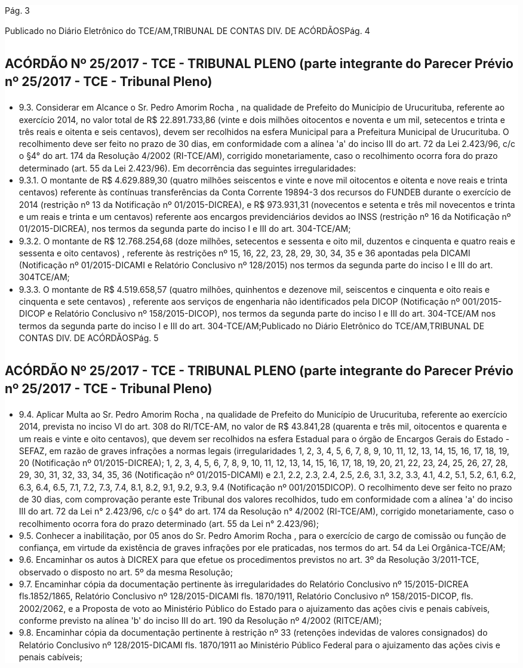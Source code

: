 Pág. 3

Publicado  no  Diário Eletrônico do TCE/AM,TRIBUNAL DE CONTAS DIV. DE  ACÓRDÃOSPág. 4

## ACÓRDÃO Nº 25/2017 - TCE - TRIBUNAL PLENO (parte integrante do Parecer Prévio nº 25/2017 - TCE - Tribunal Pleno)

- 9.3. Considerar em Alcance o Sr. Pedro Amorim Rocha , na qualidade de Prefeito  do  Município  de  Urucurituba,  referente  ao  exercício  2014,  no valor  total  de R$ 22.891.733,86   (vinte e  dois  milhões  oitocentos e noventa e um  mil, setecentos e trinta e três reais e oitenta e seis centavos), devem ser recolhidos na esfera Municipal para  a Prefeitura Municipal de Urucurituba. O recolhimento deve ser feito no prazo de 30 dias, em conformidade com a alínea 'a' do inciso  III do art. 72 da Lei 2.423/96,  c/c  o  §4°  do  art.  174  da  Resolução  4/2002  (RI-TCE/AM), corrigido  monetariamente,  caso  o  recolhimento  ocorra  fora  do  prazo determinado  (art.  55  da  Lei  2.423/96).  Em  decorrência  das  seguintes irregularidades:
- 9.3.1. O  montante de R$ 4.629.889,30 (quatro milhões seiscentos e vinte e nove mil oitocentos e oitenta e nove  reais  e  trinta  centavos) referente  às  contínuas transferências da Conta Corrente 19894-3 dos recursos do FUNDEB durante o exercício de 2014 (restrição nº 13 da  Notificação  nº  01/2015-DICREA),  e R$  973.931,31 (novecentos e setenta e três mil novecentos e trinta e  um  reais  e  trinta  e  um  centavos) referente  aos encargos previdenciários devidos ao  INSS (restrição nº 16  da  Notificação  nº  01/2015-DICREA),  nos  termos  da segunda parte do inciso I e III do art. 304-TCE/AM;
- 9.3.2. O montante  de R$ 12.768.254,68 (doze  milhões, setecentos e sessenta e oito mil, duzentos e cinquenta e quatro reais e sessenta e oito centavos) , referente às restrições nº 15, 16, 22, 23, 28, 29, 30, 34, 35 e 36 apontadas pela DICAMI (Notificação nº 01/2015-DICAMI  e  Relatório  Conclusivo  nº  128/2015) nos termos da segunda parte do inciso I e III do art. 304TCE/AM;
- 9.3.3. O  montante  de R$ 4.519.658,57 (quatro milhões, quinhentos e dezenove mil, seiscentos e cinquenta e oito reais e cinquenta e sete centavos) , referente aos serviços  de  engenharia  não  identificados  pela  DICOP (Notificação nº 001/2015-DICOP e Relatório Conclusivo nº  158/2015-DICOP),  nos  termos  da segunda  parte  do inciso I e III do art. 304-TCE/AM nos termos da segunda parte do inciso I e III do art. 304-TCE/AM;Publicado  no  Diário Eletrônico do TCE/AM,TRIBUNAL DE CONTAS DIV. DE  ACÓRDÃOSPág. 5

## ACÓRDÃO Nº 25/2017 - TCE - TRIBUNAL PLENO (parte integrante do Parecer Prévio nº 25/2017 - TCE - Tribunal Pleno)

- 9.4. Aplicar Multa ao Sr. Pedro Amorim Rocha , na qualidade de Prefeito do Município de Urucurituba, referente ao exercício 2014, prevista no inciso VI do art. 308 do RI/TCE-AM, no valor de R$ 43.841,28 (quarenta e três mil, oitocentos e quarenta e um reais e vinte e oito centavos), que devem  ser  recolhidos  na  esfera  Estadual  para  o  órgão  de  Encargos Gerais  do  Estado  -  SEFAZ, em  razão  de  graves  infrações  a  normas legais (irregularidades 1, 2, 3, 4, 5, 6, 7, 8, 9, 10, 11, 12, 13, 14, 15, 16, 17, 18, 19, 20 (Notificação nº 01/2015-DICREA); 1, 2, 3, 4, 5, 6, 7, 8, 9, 10, 11, 12, 13, 14, 15, 16, 17, 18, 19, 20, 21, 22, 23, 24, 25, 26, 27, 28, 29, 30, 31, 32, 33, 34, 35, 36 (Notificação nº 01/2015-DICAMI) e 2.1, 2.2, 2.3, 2.4, 2.5, 2.6, 3.1, 3.2, 3.3, 4.1, 4.2, 5.1, 5.2, 6.1, 6.2, 6.3, 6.4, 6.5, 7.1,  7.2,  7.3,  7.4,  8.1,  8.2,  9.1,  9.2,  9.3,  9.4  (Notificação  nº  001/2015DICOP).  O  recolhimento  deve  ser  feito  no  prazo  de  30  dias,  com comprovação  perante  este  Tribunal  dos  valores  recolhidos,  tudo  em conformidade com a alínea 'a' do inciso III do art. 72 da Lei n° 2.423/96, c/c  o  §4°  do  art.  174  da  Resolução  n°  4/2002  (RI-TCE/AM),  corrigido monetariamente, caso o recolhimento ocorra fora do prazo determinado (art. 55 da Lei n° 2.423/96);
- 9.5. Conhecer a  inabilitação,  por  05  anos  do Sr.  Pedro  Amorim  Rocha , para  o  exercício  de  cargo  de  comissão  ou  função  de  confiança,  em virtude da existência de graves infrações por ele praticadas, nos termos do art. 54 da Lei Orgânica-TCE/AM;
- 9.6. Encaminhar os  autos  à  DICREX  para  que  efetue  os  procedimentos previstos no art. 3º da Resolução 3/2011-TCE, observado o disposto no art. 5º da mesma Resolução;
- 9.7. Encaminhar cópia  da  documentação  pertinente  às  irregularidades  do Relatório Conclusivo nº 15/2015-DICREA fls.1852/1865, Relatório Conclusivo nº 128/2015-DICAMI fls. 1870/1911, Relatório Conclusivo nº 158/2015-DICOP,  fls.  2002/2062,  e  a  Proposta  de  voto  ao  Ministério Público do Estado para o ajuizamento das ações civis e penais cabíveis, conforme previsto na alínea 'b' do inciso III do art. 190 da Resolução nº 4/2002 (RITCE/AM);
- 9.8. Encaminhar cópia da documentação  pertinente  à  restrição nº 33 (retenções indevidas de valores consignados) do Relatório Conclusivo nº 128/2015-DICAMI  fls.  1870/1911  ao  Ministério  Público  Federal  para  o ajuizamento das ações civis e penais cabíveis;
